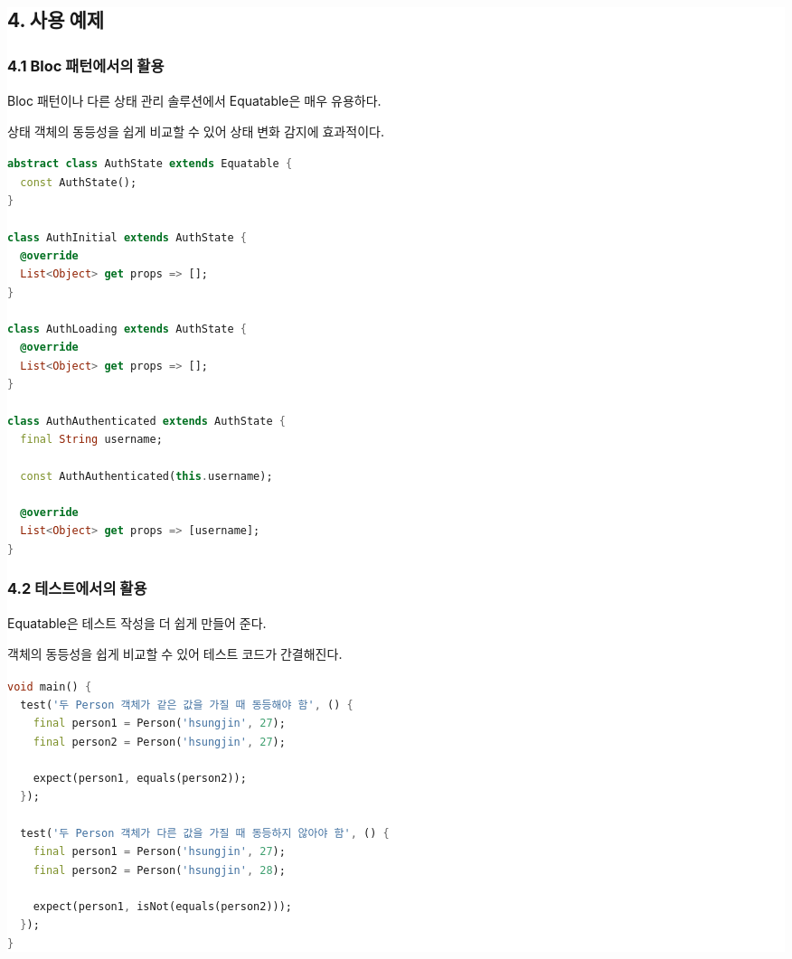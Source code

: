## 4. 사용 예제

### 4.1 Bloc 패턴에서의 활용

Bloc 패턴이나 다른 상태 관리 솔루션에서 Equatable은 매우 유용하다. 

상태 객체의 동등성을 쉽게 비교할 수 있어 상태 변화 감지에 효과적이다.

```dart
abstract class AuthState extends Equatable {
  const AuthState();
}

class AuthInitial extends AuthState {
  @override
  List<Object> get props => [];
}

class AuthLoading extends AuthState {
  @override
  List<Object> get props => [];
}

class AuthAuthenticated extends AuthState {
  final String username;
  
  const AuthAuthenticated(this.username);
  
  @override
  List<Object> get props => [username];
}
```

### 4.2 테스트에서의 활용

Equatable은 테스트 작성을 더 쉽게 만들어 준다.

객체의 동등성을 쉽게 비교할 수 있어 테스트 코드가 간결해진다.

```dart
void main() {
  test('두 Person 객체가 같은 값을 가질 때 동등해야 함', () {
    final person1 = Person('hsungjin', 27);
    final person2 = Person('hsungjin', 27);
    
    expect(person1, equals(person2));
  });

  test('두 Person 객체가 다른 값을 가질 때 동등하지 않아야 함', () {
    final person1 = Person('hsungjin', 27);
    final person2 = Person('hsungjin', 28);
    
    expect(person1, isNot(equals(person2)));
  });
}
```
